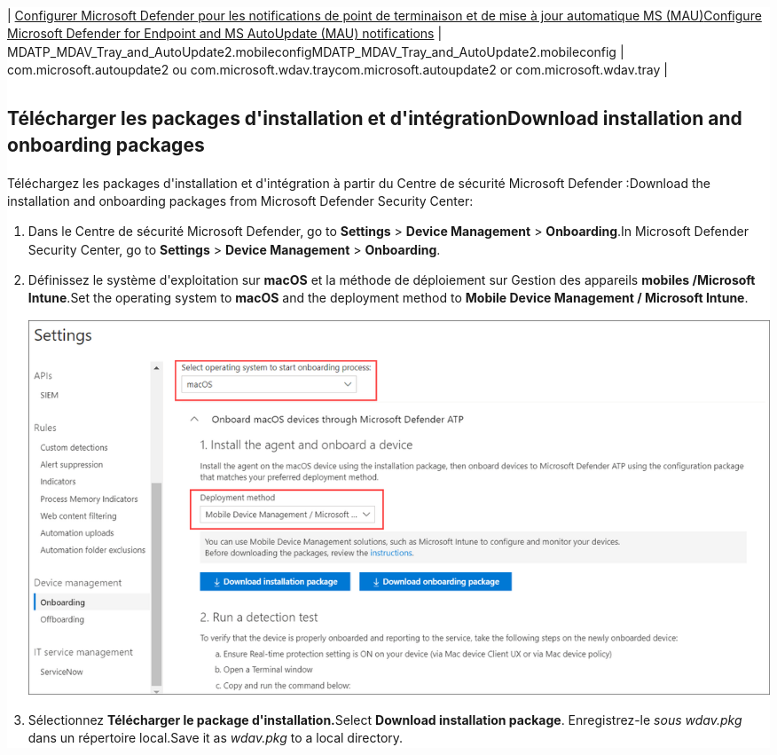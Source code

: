 | [<span data-ttu-id="2c1b2-150">Configurer Microsoft Defender pour les notifications de point de terminaison et de mise à jour automatique MS (MAU)</span><span class="sxs-lookup"><span data-stu-id="2c1b2-150">Configure Microsoft Defender for Endpoint and MS AutoUpdate (MAU) notifications</span></span>](#create-system-configuration-profiles-step-10) | <span data-ttu-id="2c1b2-151">MDATP_MDAV_Tray_and_AutoUpdate2.mobileconfig</span><span class="sxs-lookup"><span data-stu-id="2c1b2-151">MDATP_MDAV_Tray_and_AutoUpdate2.mobileconfig</span></span> | <span data-ttu-id="2c1b2-152">com.microsoft.autoupdate2 ou com.microsoft.wdav.tray</span><span class="sxs-lookup"><span data-stu-id="2c1b2-152">com.microsoft.autoupdate2 or com.microsoft.wdav.tray</span></span> |

## <a name="download-installation-and-onboarding-packages"></a><span data-ttu-id="2c1b2-153">Télécharger les packages d'installation et d'intégration</span><span class="sxs-lookup"><span data-stu-id="2c1b2-153">Download installation and onboarding packages</span></span>

<span data-ttu-id="2c1b2-154">Téléchargez les packages d'installation et d'intégration à partir du Centre de sécurité Microsoft Defender :</span><span class="sxs-lookup"><span data-stu-id="2c1b2-154">Download the installation and onboarding packages from Microsoft Defender Security Center:</span></span>

1. <span data-ttu-id="2c1b2-155">Dans le Centre de sécurité Microsoft Defender, go to **Settings**  >  **Device Management**  >  **Onboarding**.</span><span class="sxs-lookup"><span data-stu-id="2c1b2-155">In Microsoft Defender Security Center, go to **Settings** > **Device Management** > **Onboarding**.</span></span>

2. <span data-ttu-id="2c1b2-156">Définissez le système d'exploitation sur **macOS** et la méthode de déploiement sur Gestion des appareils **mobiles /Microsoft Intune**.</span><span class="sxs-lookup"><span data-stu-id="2c1b2-156">Set the operating system to **macOS** and the deployment method to **Mobile Device Management / Microsoft Intune**.</span></span>

    ![Capture d'écran des paramètres d'intégration](images/atp-mac-install.png)

3. <span data-ttu-id="2c1b2-158">Sélectionnez **Télécharger le package d'installation.**</span><span class="sxs-lookup"><span data-stu-id="2c1b2-158">Select **Download installation package**.</span></span> <span data-ttu-id="2c1b2-159">Enregistrez-le _sous wdav.pkg_ dans un répertoire local.</span><span class="sxs-lookup"><span data-stu-id="2c1b2-159">Save it as _wdav.pkg_ to a local directory.</span></span>
